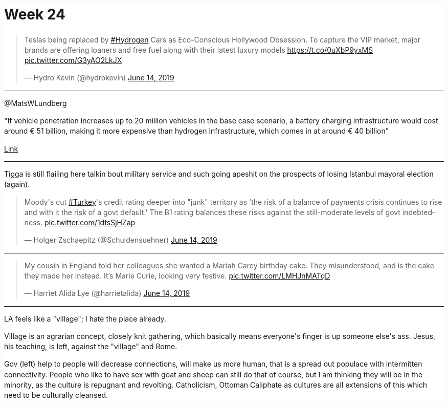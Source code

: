 # Week 24

<blockquote class="twitter-tweet"><p lang="en" dir="ltr">Teslas being replaced by <a href="https://twitter.com/hashtag/Hydrogen?src=hash&amp;ref_src=twsrc%5Etfw">#Hydrogen</a> Cars as Eco-Conscious Hollywood Obsession. To capture the VIP market, major brands are offering loaners and free fuel along with their latest luxury models <a href="https://t.co/0uXbP9yxMS">https://t.co/0uXbP9yxMS</a> <a href="https://t.co/G3yAO2LkJX">pic.twitter.com/G3yAO2LkJX</a></p>&mdash; Hydro Kevin (@hydrokevin) <a href="https://twitter.com/hydrokevin/status/1139633933400674304?ref_src=twsrc%5Etfw">June 14, 2019</a></blockquote> <script async src="https://platform.twitter.com/widgets.js" charset="utf-8"></script>

---

@MatsWLundberg

"If vehicle penetration increases up to 20 million vehicles in the base case scenario, a battery charging infrastructure would cost around € 51 billion, making it more expensive than hydrogen infrastructure, which comes in at around € 40 billion"

[Link](https://www.fz-juelich.de/iek/iek-3/EN/Forschung/_Process-and-System-Analysis/News/InfrastructureAnalysis/article.html)

---

Tigga is still flailing here talkin bout military service and such going apeshit on the prospects of losing Istanbul mayoral election (again).

<blockquote class="twitter-tweet"><p lang="en" dir="ltr">Moody&#39;s cut <a href="https://twitter.com/hashtag/Turkey?src=hash&amp;ref_src=twsrc%5Etfw">#Turkey</a>&#39;s credit rating deeper into &quot;junk&quot; territory as &#39;the risk of a balance of payments crisis continues to rise and with it the risk of a govt default.&#39; The B1 rating balances these risks against the still-moderate levels of govt indebtedness. <a href="https://t.co/1dtsSjHZap">pic.twitter.com/1dtsSjHZap</a></p>&mdash; Holger Zschaepitz (@Schuldensuehner) <a href="https://twitter.com/Schuldensuehner/status/1139645713942491139?ref_src=twsrc%5Etfw">June 14, 2019</a></blockquote> <script async src="https://platform.twitter.com/widgets.js" charset="utf-8"></script>

---

<blockquote class="twitter-tweet"><p lang="en" dir="ltr">My cousin in England told her colleagues she wanted a Mariah Carey birthday cake. They misunderstood, and is the cake they made her instead. It’s Marie Curie, looking very festive. <a href="https://t.co/LMHJnMATqD">pic.twitter.com/LMHJnMATqD</a></p>&mdash; Harriet Alida Lye (@harrietalida) <a href="https://twitter.com/harrietalida/status/1139628389009170433?ref_src=twsrc%5Etfw">June 14, 2019</a></blockquote> <script async src="https://platform.twitter.com/widgets.js" charset="utf-8"></script>

---

LA feels like a "village"; I hate the place already.

Village is an agrarian concept, closely knit gathering, which
basically means everyone's finger is up someone else's ass. Jesus, his
teaching, is left, against the "village" and Rome.

Gov (left) help to people will decrease connections, will make us more
human, that is a spread out populace with intermitten
connectivity. People who like to have sex with goat and sheep can
still do that of course, but I am thinking they will be in the
minority, as the culture is repugnant and revolting. Catholicism,
Ottoman Caliphate as cultures are all extensions of this which need to
be culturally cleansed.
